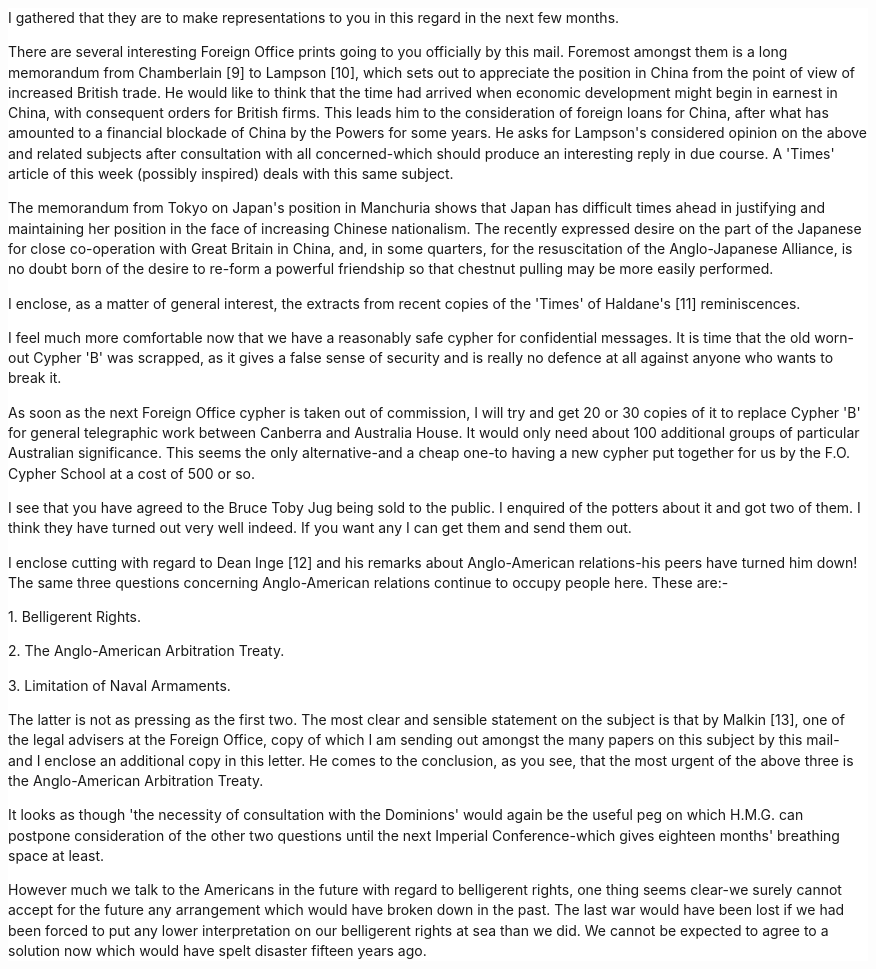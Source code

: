 I gathered that they are to make representations to you in this regard in the next few months.

There are several interesting Foreign Office prints going to you officially by this mail. Foremost amongst them is a long memorandum from Chamberlain [9] to Lampson [10], which sets out to appreciate the position in China from the point of view of increased British trade. He would like to think that the time had arrived when economic development might begin in earnest in China, with consequent orders for British firms. This leads him to the consideration of foreign loans for China, after what has amounted to a financial blockade of China by the Powers for some years. He asks for Lampson's considered opinion on the above and related subjects after consultation with all concerned-which should produce an interesting reply in due course. A 'Times' article of this week (possibly inspired) deals with this same subject.

The memorandum from Tokyo on Japan's position in Manchuria shows that Japan has difficult times ahead in justifying and maintaining her position in the face of increasing Chinese nationalism. The recently expressed desire on the part of the Japanese for close co-operation with Great Britain in China, and, in some quarters, for the resuscitation of the Anglo-Japanese Alliance, is no doubt born of the desire to re-form a powerful friendship so that chestnut pulling may be more easily performed.

I enclose, as a matter of general interest, the extracts from recent copies of the 'Times' of Haldane's [11] reminiscences.

I feel much more comfortable now that we have a reasonably safe cypher for confidential messages. It is time that the old worn-out Cypher 'B' was scrapped, as it gives a false sense of security and is really no defence at all against anyone who wants to break it.

As soon as the next Foreign Office cypher is taken out of commission, I will try and get 20 or 30 copies of it to replace Cypher 'B' for general telegraphic work between Canberra and Australia House. It would only need about 100 additional groups of particular Australian significance. This seems the only alternative-and a cheap one-to having a new cypher put together for us by the F.O. Cypher School at a cost of 500 or so.

I see that you have agreed to the Bruce Toby Jug being sold to the public. I enquired of the potters about it and got two of them. I think they have turned out very well indeed. If you want any I can get them and send them out.

I enclose cutting with regard to Dean Inge [12] and his remarks about Anglo-American relations-his peers have turned him down! The same three questions concerning Anglo-American relations continue to occupy people here. These are:-

1\. Belligerent Rights.

2\. The Anglo-American Arbitration Treaty.

3\. Limitation of Naval Armaments.

The latter is not as pressing as the first two. The most clear and sensible statement on the subject is that by Malkin [13], one of the legal advisers at the Foreign Office, copy of which I am sending out amongst the many papers on this subject by this mail- and I enclose an additional copy in this letter. He comes to the conclusion, as you see, that the most urgent of the above three is the Anglo-American Arbitration Treaty.

It looks as though 'the necessity of consultation with the Dominions' would again be the useful peg on which H.M.G. can postpone consideration of the other two questions until the next Imperial Conference-which gives eighteen months' breathing space at least.

However much we talk to the Americans in the future with regard to belligerent rights, one thing seems clear-we surely cannot accept for the future any arrangement which would have broken down in the past. The last war would have been lost if we had been forced to put any lower interpretation on our belligerent rights at sea than we did. We cannot be expected to agree to a solution now which would have spelt disaster fifteen years ago.
